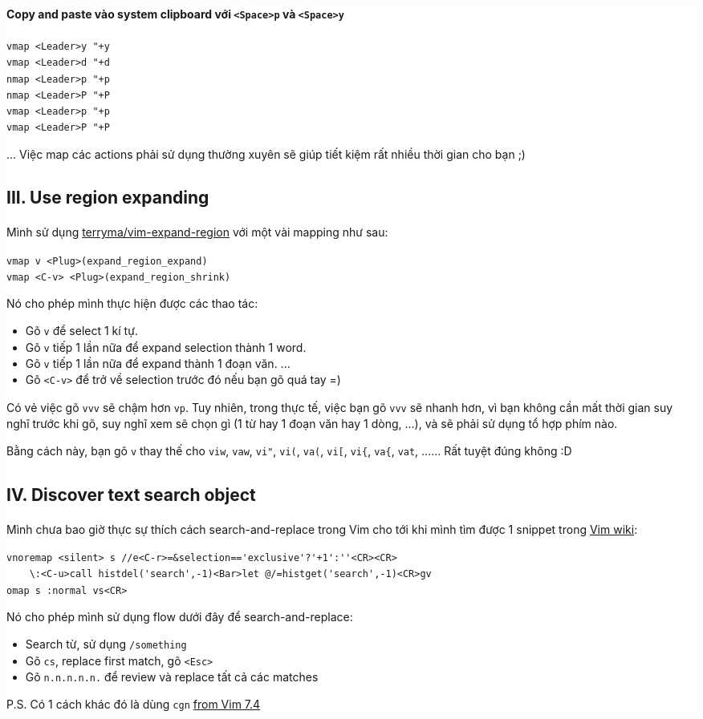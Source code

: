 #### Copy and paste vào system clipboard với `<Space>p` và `<Space>y`

```
vmap <Leader>y "+y
vmap <Leader>d "+d
nmap <Leader>p "+p
nmap <Leader>P "+P
vmap <Leader>p "+p
vmap <Leader>P "+P
```
...
Việc map các actions phải sử dụng thường xuyên sẽ giúp tiết kiệm rất nhiều thời gian cho bạn ;)

## III. Use region expanding

Mình sử dụng [terryma/vim-expand-region](https://github.com/terryma/vim-expand-region) với một vài mapping như sau:

```
vmap v <Plug>(expand_region_expand)
vmap <C-v> <Plug>(expand_region_shrink)
```
Nó cho phép mình thực hiện được các thao tác:
* Gõ `v` để select 1 kí tự.
* Gõ `v` tiếp 1 lần nữa để expand selection thành 1 word.
* Gõ `v` tiếp 1 lần nữa để expand thành 1 đoạn văn.
...
* Gõ `<C-v>` để trở về selection trước đó nếu bạn gõ quá tay =)

Có vẻ việc gõ `vvv` sẽ chậm hơn `vp`. Tuy nhiên, trong thực tế, việc bạn gõ `vvv` sẽ nhanh hơn, vì bạn không cần mất thời gian suy nghĩ trước khi gõ, suy nghĩ xem sẽ chọn gì (1 từ hay 1 đoạn văn hay 1 dòng, ...), và sẽ phải sử dụng tổ hợp phím nào.

Bằng cách này, bạn gõ `v` thay thế cho `viw`, `vaw`, `vi"`, `vi(`, `va(`, `vi[`, `vi{`, `va{`, `vat`, ...... Rất tuyệt đúng không :D

## IV. Discover text search object

Mình chưa bao giờ thực sự thích cách search-and-replace trong Vim cho tới khi mình tìm được 1 snippet trong [Vim wiki](http://vim.wikia.com/wiki/Copy_or_change_search_hit):

```
vnoremap <silent> s //e<C-r>=&selection=='exclusive'?'+1':''<CR><CR>
    \:<C-u>call histdel('search',-1)<Bar>let @/=histget('search',-1)<CR>gv
omap s :normal vs<CR>
```

Nó cho phép mình sử dụng flow dưới đây để search-and-replace:
* Search từ, sử dụng `/something`
* Gõ `cs`, replace first match, gõ `<Esc>`
* Gõ `n.n.n.n.n.` để review và replace tất cả các matches

P.S. Có 1 cách khác đó là dùng `cgn` [from Vim 7.4](http://vimcasts.org/episodes/operating-on-search-matches-using-gn/)
